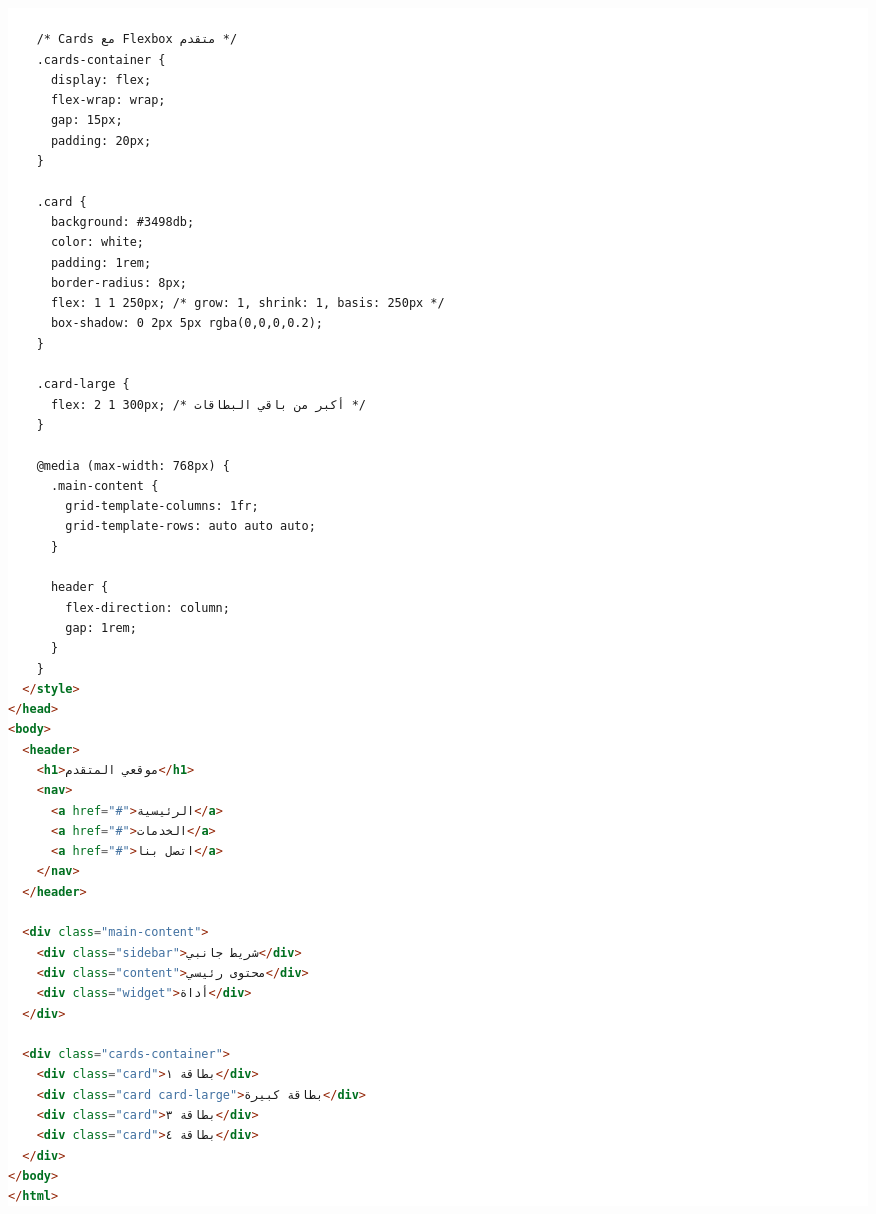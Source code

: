```html
    
    /* Cards مع Flexbox متقدم */
    .cards-container {
      display: flex;
      flex-wrap: wrap;
      gap: 15px;
      padding: 20px;
    }
    
    .card {
      background: #3498db;
      color: white;
      padding: 1rem;
      border-radius: 8px;
      flex: 1 1 250px; /* grow: 1, shrink: 1, basis: 250px */
      box-shadow: 0 2px 5px rgba(0,0,0,0.2);
    }
    
    .card-large {
      flex: 2 1 300px; /* أكبر من باقي البطاقات */
    }
    
    @media (max-width: 768px) {
      .main-content {
        grid-template-columns: 1fr;
        grid-template-rows: auto auto auto;
      }
      
      header {
        flex-direction: column;
        gap: 1rem;
      }
    }
  </style>
</head>
<body>
  <header>
    <h1>موقعي المتقدم</h1>
    <nav>
      <a href="#">الرئيسية</a>
      <a href="#">الخدمات</a>
      <a href="#">اتصل بنا</a>
    </nav>
  </header>
  
  <div class="main-content">
    <div class="sidebar">شريط جانبي</div>
    <div class="content">محتوى رئيسي</div>
    <div class="widget">أداة</div>
  </div>
  
  <div class="cards-container">
    <div class="card">بطاقة ١</div>
    <div class="card card-large">بطاقة كبيرة</div>
    <div class="card">بطاقة ٣</div>
    <div class="card">بطاقة ٤</div>
  </div>
</body>
</html>
```
